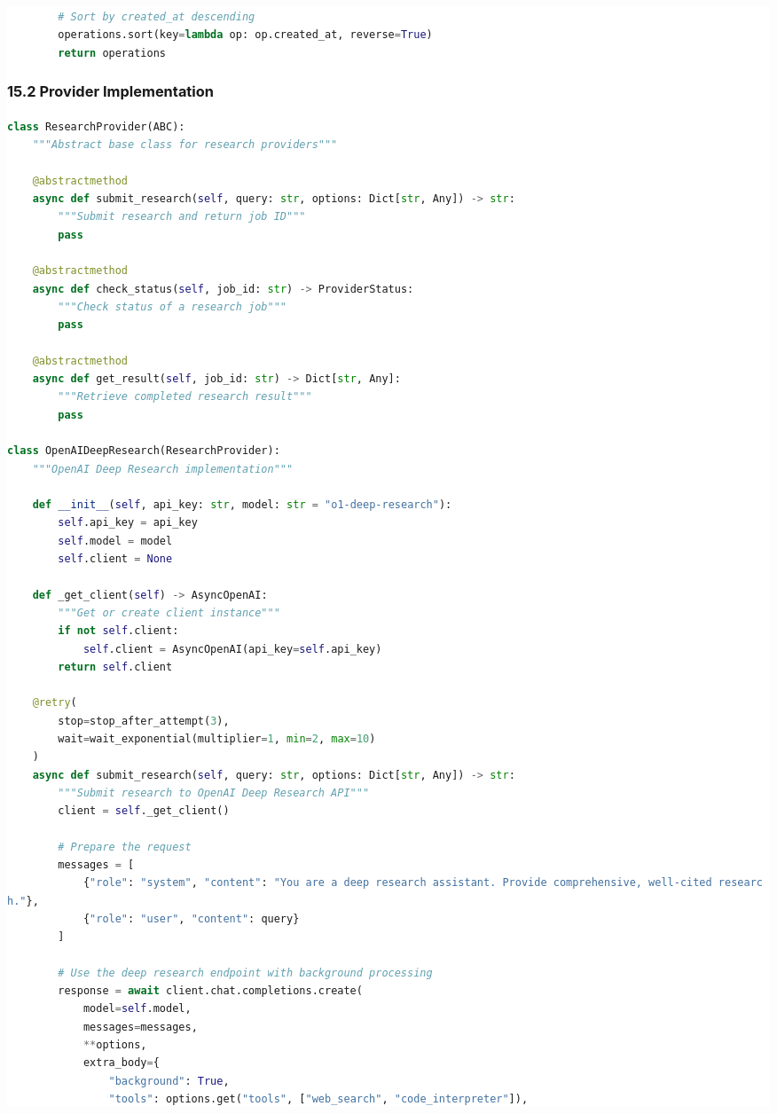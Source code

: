 ```python
        # Sort by created_at descending
        operations.sort(key=lambda op: op.created_at, reverse=True)
        return operations
```

### 15.2 Provider Implementation

```python
class ResearchProvider(ABC):
    """Abstract base class for research providers"""
    
    @abstractmethod
    async def submit_research(self, query: str, options: Dict[str, Any]) -> str:
        """Submit research and return job ID"""
        pass
    
    @abstractmethod
    async def check_status(self, job_id: str) -> ProviderStatus:
        """Check status of a research job"""
        pass
    
    @abstractmethod
    async def get_result(self, job_id: str) -> Dict[str, Any]:
        """Retrieve completed research result"""
        pass

class OpenAIDeepResearch(ResearchProvider):
    """OpenAI Deep Research implementation"""
    
    def __init__(self, api_key: str, model: str = "o1-deep-research"):
        self.api_key = api_key
        self.model = model
        self.client = None
    
    def _get_client(self) -> AsyncOpenAI:
        """Get or create client instance"""
        if not self.client:
            self.client = AsyncOpenAI(api_key=self.api_key)
        return self.client
    
    @retry(
        stop=stop_after_attempt(3),
        wait=wait_exponential(multiplier=1, min=2, max=10)
    )
    async def submit_research(self, query: str, options: Dict[str, Any]) -> str:
        """Submit research to OpenAI Deep Research API"""
        client = self._get_client()
        
        # Prepare the request
        messages = [
            {"role": "system", "content": "You are a deep research assistant. Provide comprehensive, well-cited research."},
            {"role": "user", "content": query}
        ]
        
        # Use the deep research endpoint with background processing
        response = await client.chat.completions.create(
            model=self.model,
            messages=messages,
            **options,
            extra_body={
                "background": True,
                "tools": options.get("tools", ["web_search", "code_interpreter"]),
```